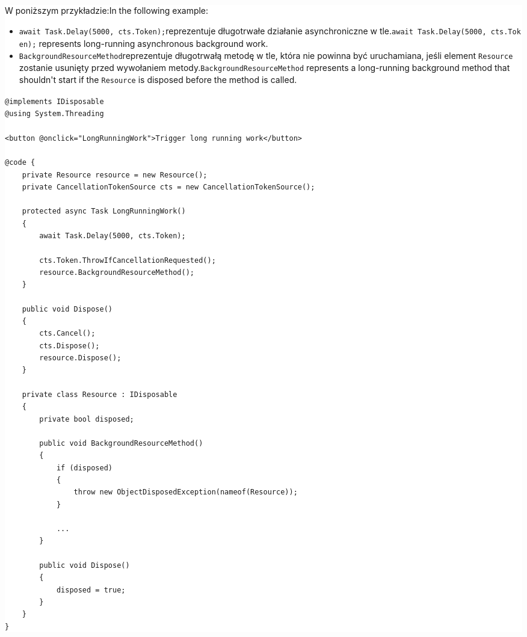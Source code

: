 <span data-ttu-id="f6d01-212">W poniższym przykładzie:</span><span class="sxs-lookup"><span data-stu-id="f6d01-212">In the following example:</span></span>

* <span data-ttu-id="f6d01-213">`await Task.Delay(5000, cts.Token);`reprezentuje długotrwałe działanie asynchroniczne w tle.</span><span class="sxs-lookup"><span data-stu-id="f6d01-213">`await Task.Delay(5000, cts.Token);` represents long-running asynchronous background work.</span></span>
* <span data-ttu-id="f6d01-214">`BackgroundResourceMethod`reprezentuje długotrwałą metodę w tle, która nie powinna być uruchamiana, jeśli element `Resource` zostanie usunięty przed wywołaniem metody.</span><span class="sxs-lookup"><span data-stu-id="f6d01-214">`BackgroundResourceMethod` represents a long-running background method that shouldn't start if the `Resource` is disposed before the method is called.</span></span>

```razor
@implements IDisposable
@using System.Threading

<button @onclick="LongRunningWork">Trigger long running work</button>

@code {
    private Resource resource = new Resource();
    private CancellationTokenSource cts = new CancellationTokenSource();

    protected async Task LongRunningWork()
    {
        await Task.Delay(5000, cts.Token);

        cts.Token.ThrowIfCancellationRequested();
        resource.BackgroundResourceMethod();
    }

    public void Dispose()
    {
        cts.Cancel();
        cts.Dispose();
        resource.Dispose();
    }

    private class Resource : IDisposable
    {
        private bool disposed;

        public void BackgroundResourceMethod()
        {
            if (disposed)
            {
                throw new ObjectDisposedException(nameof(Resource));
            }
            
            ...
        }
        
        public void Dispose()
        {
            disposed = true;
        }
    }
}
```
